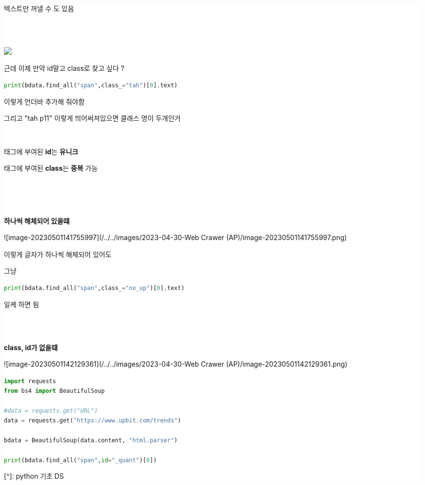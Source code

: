 텍스트만 꺼낼 수 도 있음

<br/>

<br/>


<img src="../images/2023-04-30-Web Crawer (AP)/image-20230430162349079-1682841029052-2.png" align="left"><br/>

근데 이제 만약 id말고 class로 찾고 싶다 ?

```python
print(bdata.find_all("span",class_="tah")[0].text)
```

이렇게 언더바 추가해 줘야함

그리고 "tah p11" 이렇게 띄어써져있으면 클래스 명이 두개인거

<br/>

태그에 부여된 **id**는 **<u2>유니크</u2>**

태그에 부여된 **class**는 **<u2>중복</u2>** 가능

<br/>
<br/>
<br/>

**<u3>하나씩 해체되어 있을떄</u3>**

![image-20230501141755997](/../../images/2023-04-30-Web Crawer (AP)/image-20230501141755997.png)

이렇게 글자가 하나씩 해체되어 있어도

그냥

```python
print(bdata.find_all("span",class_="no_up")[0].text)
```

일케 하면 됨

<br/>

<br/>

**<u3>class, id가 없을떄</u3>**

![image-20230501142129361](/../../images/2023-04-30-Web Crawer (AP)/image-20230501142129361.png)

```python
import requests
from bs4 import BeautifulSoup

#data = requests.get("URL")
data = requests.get("https://www.upbit.com/trends")

bdata = BeautifulSoup(data.content, "html.parser") 

print(bdata.find_all("span",id="_quant")[0])
```


[^]: python 기초 DS